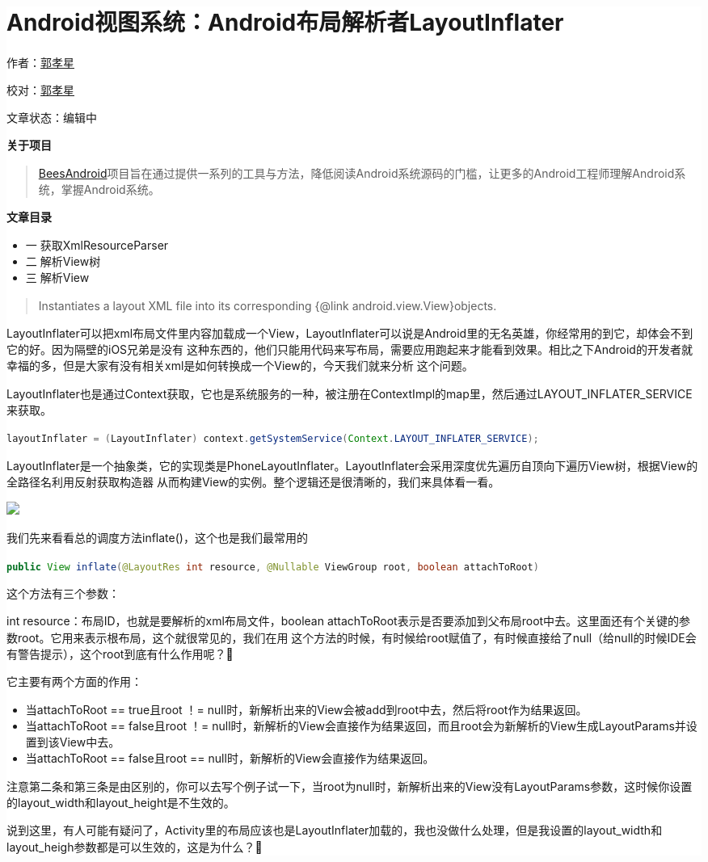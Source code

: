 # Android视图系统：Android布局解析者LayoutInflater

作者：[郭孝星](https://github.com/guoxiaoxing)

校对：[郭孝星](https://github.com/guoxiaoxing)

文章状态：编辑中

**关于项目**

> [BeesAndroid](https://github.com/BeesAndroid/BeesAndroid)项目旨在通过提供一系列的工具与方法，降低阅读Android系统源码的门槛，让更多的Android工程师理解Android系统，掌握Android系统。

**文章目录**


- 一 获取XmlResourceParser
- 二 解析View树
- 三 解析View

>Instantiates a layout XML file into its corresponding {@link android.view.View}objects. 

LayoutInflater可以把xml布局文件里内容加载成一个View，LayoutInflater可以说是Android里的无名英雄，你经常用的到它，却体会不到它的好。因为隔壁的iOS兄弟是没有
这种东西的，他们只能用代码来写布局，需要应用跑起来才能看到效果。相比之下Android的开发者就幸福的多，但是大家有没有相关xml是如何转换成一个View的，今天我们就来分析
这个问题。

LayoutInflater也是通过Context获取，它也是系统服务的一种，被注册在ContextImpl的map里，然后通过LAYOUT_INFLATER_SERVICE来获取。

```java
layoutInflater = (LayoutInflater) context.getSystemService(Context.LAYOUT_INFLATER_SERVICE);
```
LayoutInflater是一个抽象类，它的实现类是PhoneLayoutInflater。LayoutInflater会采用深度优先遍历自顶向下遍历View树，根据View的全路径名利用反射获取构造器
从而构建View的实例。整个逻辑还是很清晰的，我们来具体看一看。

<img src="https://github.com/BeesAndroid/BeesAndroid/raw/master/art/app/ui/LayoutInflater_inflate_sequence.png"/>

我们先来看看总的调度方法inflate()，这个也是我们最常用的

```java
public View inflate(@LayoutRes int resource, @Nullable ViewGroup root, boolean attachToRoot)
```
这个方法有三个参数：

int resource：布局ID，也就是要解析的xml布局文件，boolean attachToRoot表示是否要添加到父布局root中去。这里面还有个关键的参数root。它用来表示根布局，这个就很常见的，我们在用
这个方法的时候，有时候给root赋值了，有时候直接给了null（给null的时候IDE会有警告提示），这个root到底有什么作用呢？🤔

它主要有两个方面的作用：

- 当attachToRoot == true且root ！= null时，新解析出来的View会被add到root中去，然后将root作为结果返回。
- 当attachToRoot == false且root ！= null时，新解析的View会直接作为结果返回，而且root会为新解析的View生成LayoutParams并设置到该View中去。
- 当attachToRoot == false且root == null时，新解析的View会直接作为结果返回。

注意第二条和第三条是由区别的，你可以去写个例子试一下，当root为null时，新解析出来的View没有LayoutParams参数，这时候你设置的layout_width和layout_height是不生效的。

说到这里，有人可能有疑问了，Activity里的布局应该也是LayoutInflater加载的，我也没做什么处理，但是我设置的layout_width和layout_heigh参数都是可以生效的，这是为什么？🤔
